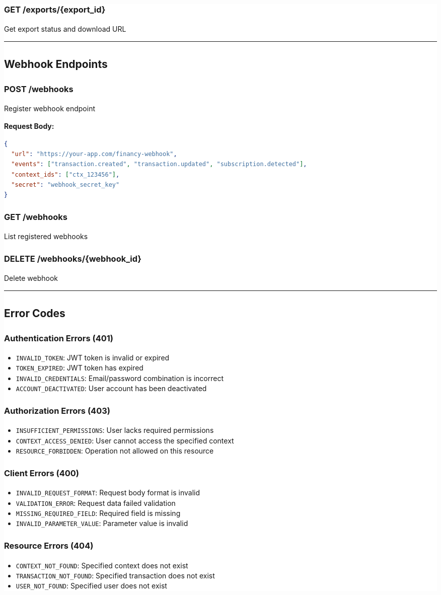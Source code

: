 ### GET /exports/{export_id}
Get export status and download URL

---

## Webhook Endpoints

### POST /webhooks
Register webhook endpoint

**Request Body:**
```json
{
  "url": "https://your-app.com/financy-webhook",
  "events": ["transaction.created", "transaction.updated", "subscription.detected"],
  "context_ids": ["ctx_123456"],
  "secret": "webhook_secret_key"
}
```

### GET /webhooks
List registered webhooks

### DELETE /webhooks/{webhook_id}
Delete webhook

---

## Error Codes

### Authentication Errors (401)
- `INVALID_TOKEN`: JWT token is invalid or expired
- `TOKEN_EXPIRED`: JWT token has expired
- `INVALID_CREDENTIALS`: Email/password combination is incorrect
- `ACCOUNT_DEACTIVATED`: User account has been deactivated

### Authorization Errors (403)
- `INSUFFICIENT_PERMISSIONS`: User lacks required permissions
- `CONTEXT_ACCESS_DENIED`: User cannot access the specified context
- `RESOURCE_FORBIDDEN`: Operation not allowed on this resource

### Client Errors (400)
- `INVALID_REQUEST_FORMAT`: Request body format is invalid
- `VALIDATION_ERROR`: Request data failed validation
- `MISSING_REQUIRED_FIELD`: Required field is missing
- `INVALID_PARAMETER_VALUE`: Parameter value is invalid

### Resource Errors (404)
- `CONTEXT_NOT_FOUND`: Specified context does not exist
- `TRANSACTION_NOT_FOUND`: Specified transaction does not exist
- `USER_NOT_FOUND`: Specified user does not exist
